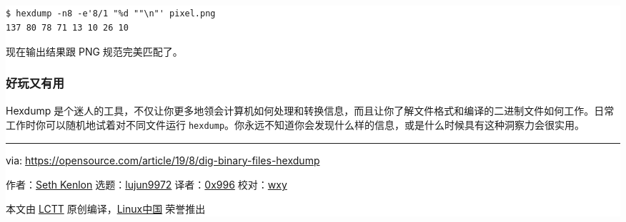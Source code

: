 

```
$ hexdump -n8 -e'8/1 "%d ""\n"' pixel.png
137 80 78 71 13 10 26 10
```

现在输出结果跟 PNG 规范完美匹配了。


### 好玩又有用


Hexdump 是个迷人的工具，不仅让你更多地领会计算机如何处理和转换信息，而且让你了解文件格式和编译的二进制文件如何工作。日常工作时你可以随机地试着对不同文件运行 `hexdump`。你永远不知道你会发现什么样的信息，或是什么时候具有这种洞察力会很实用。




---


via: <https://opensource.com/article/19/8/dig-binary-files-hexdump>


作者：[Seth Kenlon](https://opensource.com/users/seth) 选题：[lujun9972](https://github.com/lujun9972) 译者：[0x996](https://github.com/0x996) 校对：[wxy](https://github.com/wxy)


本文由 [LCTT](https://github.com/LCTT/TranslateProject) 原创编译，[Linux中国](https://linux.cn/) 荣誉推出
